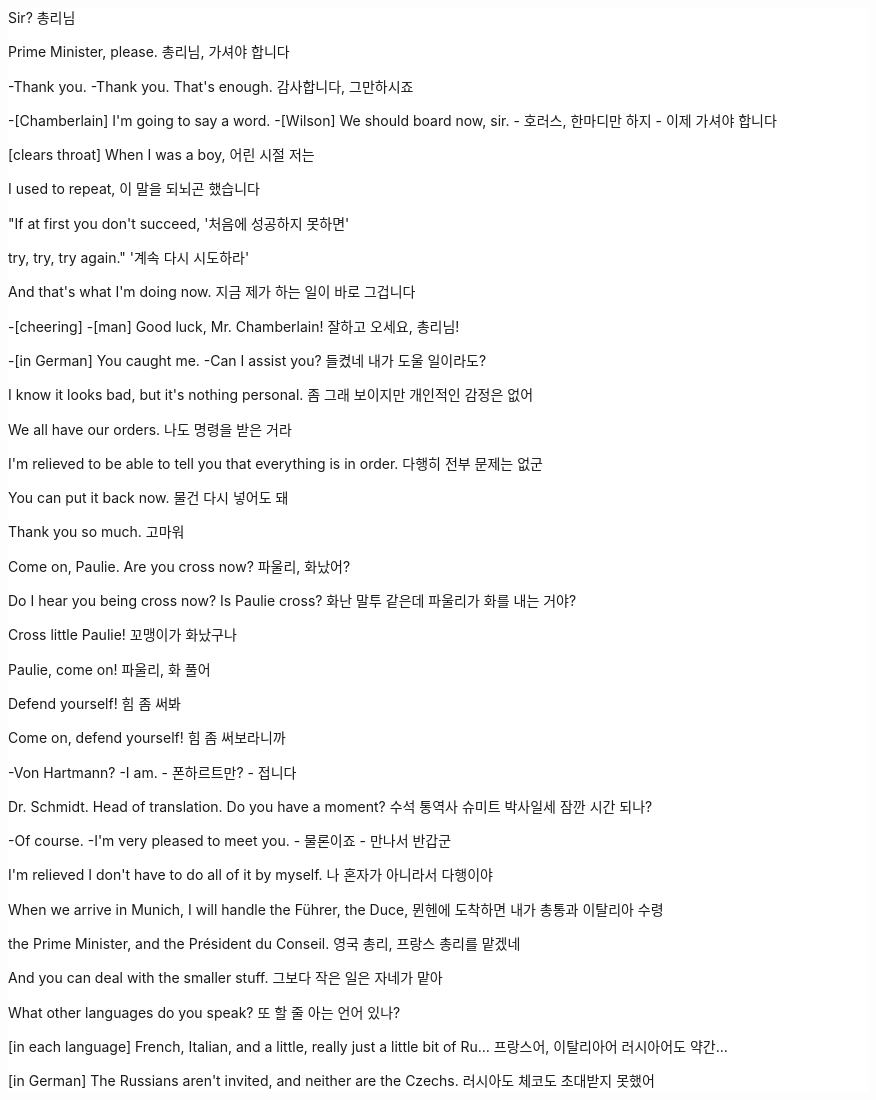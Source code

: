 Sir?	‎총리님

Prime Minister, please.	‎총리님, 가셔야 합니다

-Thank you. -Thank you. That's enough.	‎감사합니다, 그만하시죠

-[Chamberlain] I'm going to say a word. -[Wilson] We should board now, sir.	‎- 호러스, 한마디만 하지 ‎- 이제 가셔야 합니다

[clears throat] When I was a boy,	‎어린 시절 저는

I used to repeat,	‎이 말을 되뇌곤 했습니다

"If at first you don't succeed,	‎'처음에 성공하지 못하면'

try, try, try again."	‎'계속 다시 시도하라'

And that's what I'm doing now.	‎지금 제가 하는 일이 ‎바로 그겁니다

-[cheering] -[man] Good luck, Mr. Chamberlain!	‎잘하고 오세요, 총리님!

-[in German] You caught me. -Can I assist you?	‎들켰네 ‎내가 도울 일이라도?

I know it looks bad, but it's nothing personal.	‎좀 그래 보이지만 ‎개인적인 감정은 없어

We all have our orders.	‎나도 명령을 받은 거라

I'm relieved to be able to tell you that everything is in order.	‎다행히 전부 문제는 없군

You can put it back now.	‎물건 다시 넣어도 돼

Thank you so much.	‎고마워

Come on, Paulie. Are you cross now?	‎파울리, 화났어?

Do I hear you being cross now? Is Paulie cross?	‎화난 말투 같은데 ‎파울리가 화를 내는 거야?

Cross little Paulie!	‎꼬맹이가 화났구나

Paulie, come on!	‎파울리, 화 풀어

Defend yourself!	‎힘 좀 써봐

Come on, defend yourself!	‎힘 좀 써보라니까

-Von Hartmann? -I am.	‎- 폰하르트만? ‎- 접니다

Dr. Schmidt. Head of translation. Do you have a moment?	‎수석 통역사 슈미트 박사일세 ‎잠깐 시간 되나?

-Of course. -I'm very pleased to meet you.	‎- 물론이죠 ‎- 만나서 반갑군

I'm relieved I don't have to do all of it by myself.	‎나 혼자가 아니라서 다행이야

When we arrive in Munich, I will handle the Führer, the Duce,	‎뮌헨에 도착하면 ‎내가 총통과 이탈리아 수령

the Prime Minister, and the Président du Conseil.	‎영국 총리, 프랑스 총리를 맡겠네

And you can deal with the smaller stuff.	‎그보다 작은 일은 자네가 맡아

What other languages do you speak?	‎또 할 줄 아는 언어 있나?

[in each language] French, Italian, and a little, really just a little bit of Ru…	‎프랑스어, 이탈리아어 ‎러시아어도 약간…

[in German] The Russians aren't invited, and neither are the Czechs.	‎러시아도 체코도 초대받지 못했어

